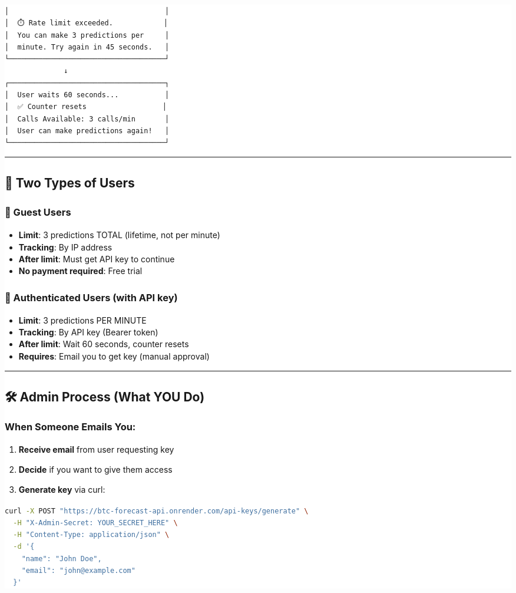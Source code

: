 ```
│                                     │
│  ⏱️ Rate limit exceeded.            │
│  You can make 3 predictions per     │
│  minute. Try again in 45 seconds.   │
└─────────────────────────────────────┘
              ↓
┌─────────────────────────────────────┐
│  User waits 60 seconds...           │
│  ✅ Counter resets                  │
│  Calls Available: 3 calls/min       │
│  User can make predictions again!   │
└─────────────────────────────────────┘
```

---

## 🔑 Two Types of Users

### 👤 Guest Users
- **Limit**: 3 predictions TOTAL (lifetime, not per minute)
- **Tracking**: By IP address
- **After limit**: Must get API key to continue
- **No payment required**: Free trial

### 🔐 Authenticated Users (with API key)
- **Limit**: 3 predictions PER MINUTE
- **Tracking**: By API key (Bearer token)
- **After limit**: Wait 60 seconds, counter resets
- **Requires**: Email you to get key (manual approval)

---

## 🛠️ Admin Process (What YOU Do)

### When Someone Emails You:

1. **Receive email** from user requesting key

2. **Decide** if you want to give them access

3. **Generate key** via curl:
```bash
curl -X POST "https://btc-forecast-api.onrender.com/api-keys/generate" \
  -H "X-Admin-Secret: YOUR_SECRET_HERE" \
  -H "Content-Type: application/json" \
  -d '{
    "name": "John Doe",
    "email": "john@example.com"
  }'
```
